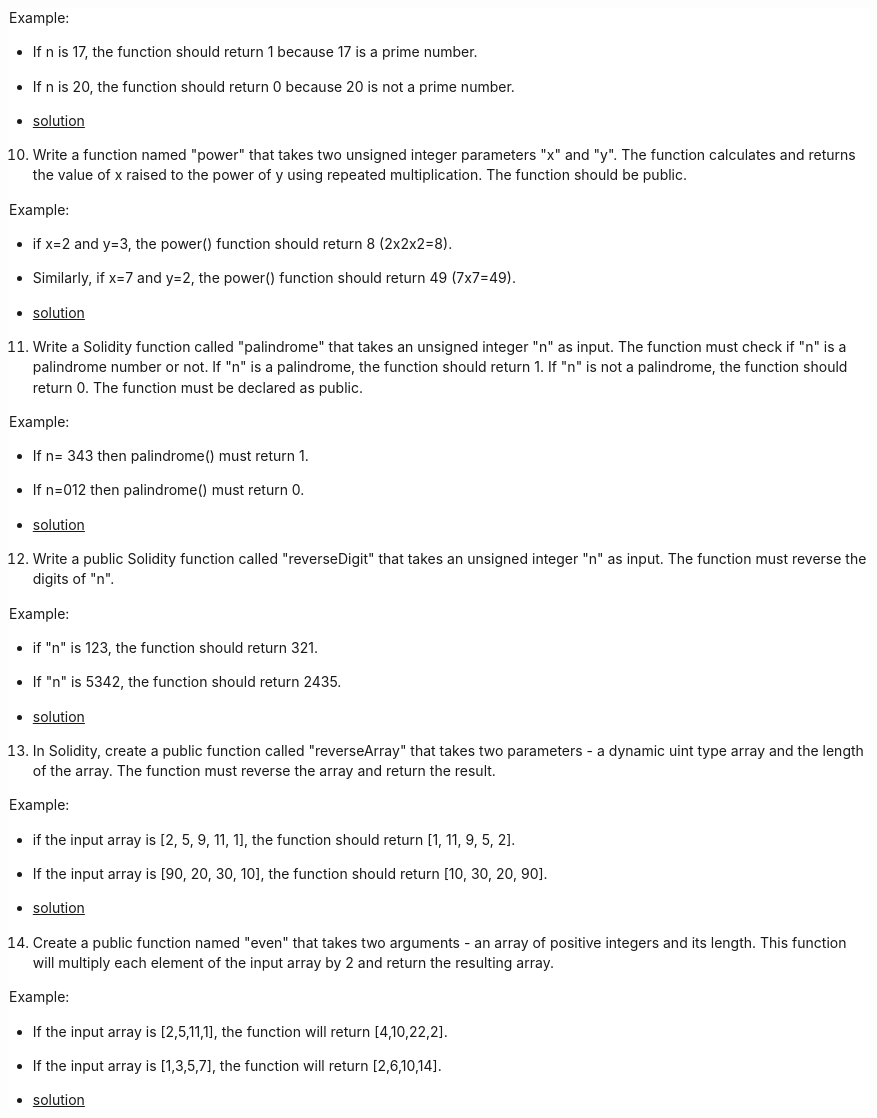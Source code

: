 Example:  
- If n is 17, the function should return 1 because 17 is a prime number.  
- If n is 20, the function should return 0 because 20 is not a prime number.

 - [solution](https://github.com/DigitalSubham/Solidity-Practice-Questions/blob/main/problem9.sol)


10. Write a function named "power" that takes two unsigned integer parameters "x" and "y". The function calculates and returns the value of x raised to the power of y using repeated multiplication. The function should be public.  

Example:  
- if x=2 and y=3, the power() function should return 8 (2x2x2=8).  
- Similarly, if x=7 and y=2, the power() function should return 49 (7x7=49).

 - [solution](https://github.com/DigitalSubham/Solidity-Practice-Questions/blob/main/problem10.sol)


11. Write a Solidity function called "palindrome" that takes an unsigned integer "n" as input. The function must check if "n" is a palindrome number or not. If "n" is a palindrome, the function should return 1. If "n" is not a palindrome, the function should return 0. The function must be declared as public.   

Example:   
- If n= 343 then palindrome() must return 1. 
- If n=012 then palindrome() must return 0.

- [solution](https://www.example.com)

12. Write a public Solidity function called "reverseDigit" that takes an unsigned integer "n" as input. The function must reverse the digits of "n". 

Example:   
- if "n" is 123, the function should return 321. 
- If "n" is 5342, the function should return 2435.

- [solution](https://www.example.com)


13. In Solidity, create a public function called "reverseArray" that takes two parameters - a dynamic uint type array and the length of the array. The function must reverse the array and return the result.   

Example:  
- if the input array is [2, 5, 9, 11, 1], the function should return [1, 11, 9, 5, 2]. 
- If the input array is [90, 20, 30, 10], the function should return [10, 30, 20, 90].

 - [solution](https://www.example.com)


14. Create a public function named "even" that takes two arguments - an array of positive integers and its length. This function will multiply each element of the input array by 2 and return the resulting array.  

Example:  
- If the input array is [2,5,11,1], the function will return [4,10,22,2]. 
- If the input array is [1,3,5,7], the function will return [2,6,10,14].

 - [solution](https://www.example.com)

